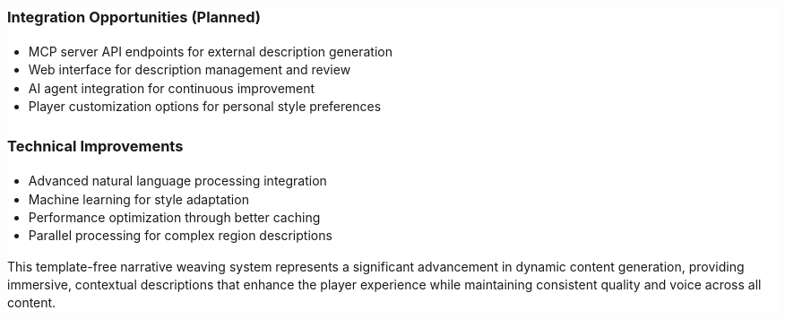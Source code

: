 ### Integration Opportunities (Planned)
- MCP server API endpoints for external description generation
- Web interface for description management and review
- AI agent integration for continuous improvement
- Player customization options for personal style preferences

### Technical Improvements
- Advanced natural language processing integration
- Machine learning for style adaptation
- Performance optimization through better caching
- Parallel processing for complex region descriptions

This template-free narrative weaving system represents a significant advancement in dynamic content generation, providing immersive, contextual descriptions that enhance the player experience while maintaining consistent quality and voice across all content.

